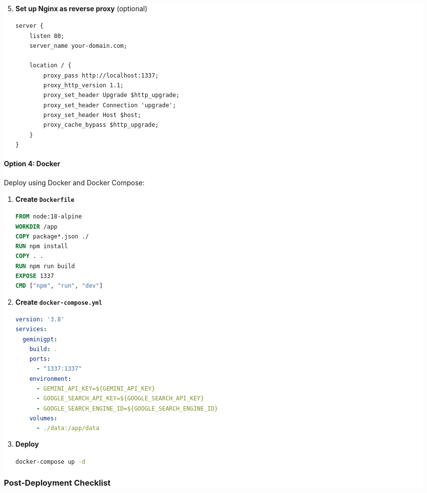 5. **Set up Nginx as reverse proxy** (optional)
   ```nginx
   server {
       listen 80;
       server_name your-domain.com;

       location / {
           proxy_pass http://localhost:1337;
           proxy_http_version 1.1;
           proxy_set_header Upgrade $http_upgrade;
           proxy_set_header Connection 'upgrade';
           proxy_set_header Host $host;
           proxy_cache_bypass $http_upgrade;
       }
   }
   ```

#### **Option 4: Docker**

Deploy using Docker and Docker Compose:

1. **Create `Dockerfile`**
   ```dockerfile
   FROM node:18-alpine
   WORKDIR /app
   COPY package*.json ./
   RUN npm install
   COPY . .
   RUN npm run build
   EXPOSE 1337
   CMD ["npm", "run", "dev"]
   ```

2. **Create `docker-compose.yml`**
   ```yaml
   version: '3.8'
   services:
     geminigpt:
       build: .
       ports:
         - "1337:1337"
       environment:
         - GEMINI_API_KEY=${GEMINI_API_KEY}
         - GOOGLE_SEARCH_API_KEY=${GOOGLE_SEARCH_API_KEY}
         - GOOGLE_SEARCH_ENGINE_ID=${GOOGLE_SEARCH_ENGINE_ID}
       volumes:
         - ./data:/app/data
   ```

3. **Deploy**
   ```bash
   docker-compose up -d
   ```

### **Post-Deployment Checklist**
